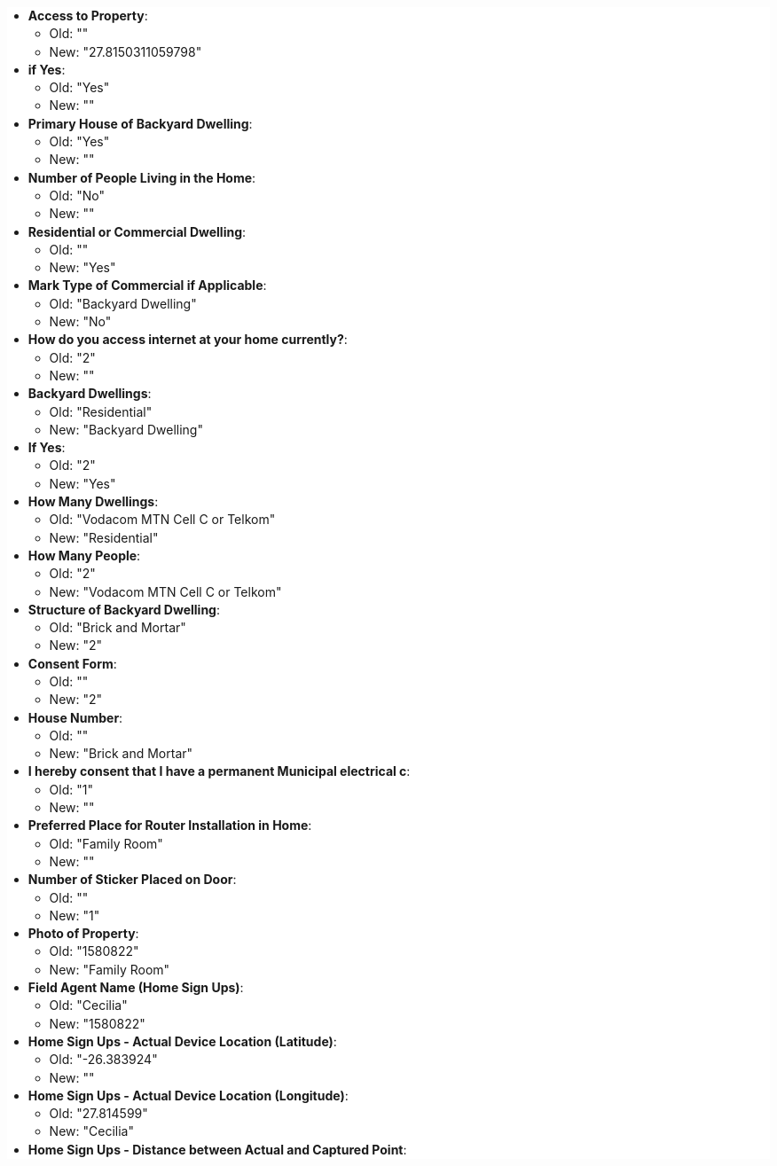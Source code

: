 - **Access to Property**:
  - Old: ""
  - New: "27.8150311059798"
- **if Yes**:
  - Old: "Yes"
  - New: ""
- **Primary House of Backyard Dwelling**:
  - Old: "Yes"
  - New: ""
- **Number of People Living in the Home**:
  - Old: "No"
  - New: ""
- **Residential or Commercial Dwelling**:
  - Old: ""
  - New: "Yes"
- **Mark Type of Commercial if Applicable**:
  - Old: "Backyard Dwelling"
  - New: "No"
- **How do you access internet at your home currently?**:
  - Old: "2"
  - New: ""
- **Backyard Dwellings**:
  - Old: "Residential"
  - New: "Backyard Dwelling"
- **If Yes**:
  - Old: "2"
  - New: "Yes"
- **How Many Dwellings**:
  - Old: "Vodacom MTN Cell C or Telkom"
  - New: "Residential"
- **How Many People**:
  - Old: "2"
  - New: "Vodacom MTN Cell C or Telkom"
- **Structure of Backyard Dwelling**:
  - Old: "Brick and Mortar"
  - New: "2"
- **Consent Form**:
  - Old: ""
  - New: "2"
- **House Number**:
  - Old: ""
  - New: "Brick and Mortar"
- **I hereby consent that I have a permanent Municipal electrical c**:
  - Old: "1"
  - New: ""
- **Preferred Place for Router Installation in Home**:
  - Old: "Family Room"
  - New: ""
- **Number of Sticker Placed on Door**:
  - Old: ""
  - New: "1"
- **Photo of Property**:
  - Old: "1580822"
  - New: "Family Room"
- **Field Agent Name (Home Sign Ups)**:
  - Old: "Cecilia"
  - New: "1580822"
- **Home Sign Ups - Actual Device Location (Latitude)**:
  - Old: "-26.383924"
  - New: ""
- **Home Sign Ups - Actual Device Location (Longitude)**:
  - Old: "27.814599"
  - New: "Cecilia"
- **Home Sign Ups - Distance between Actual and Captured Point**: